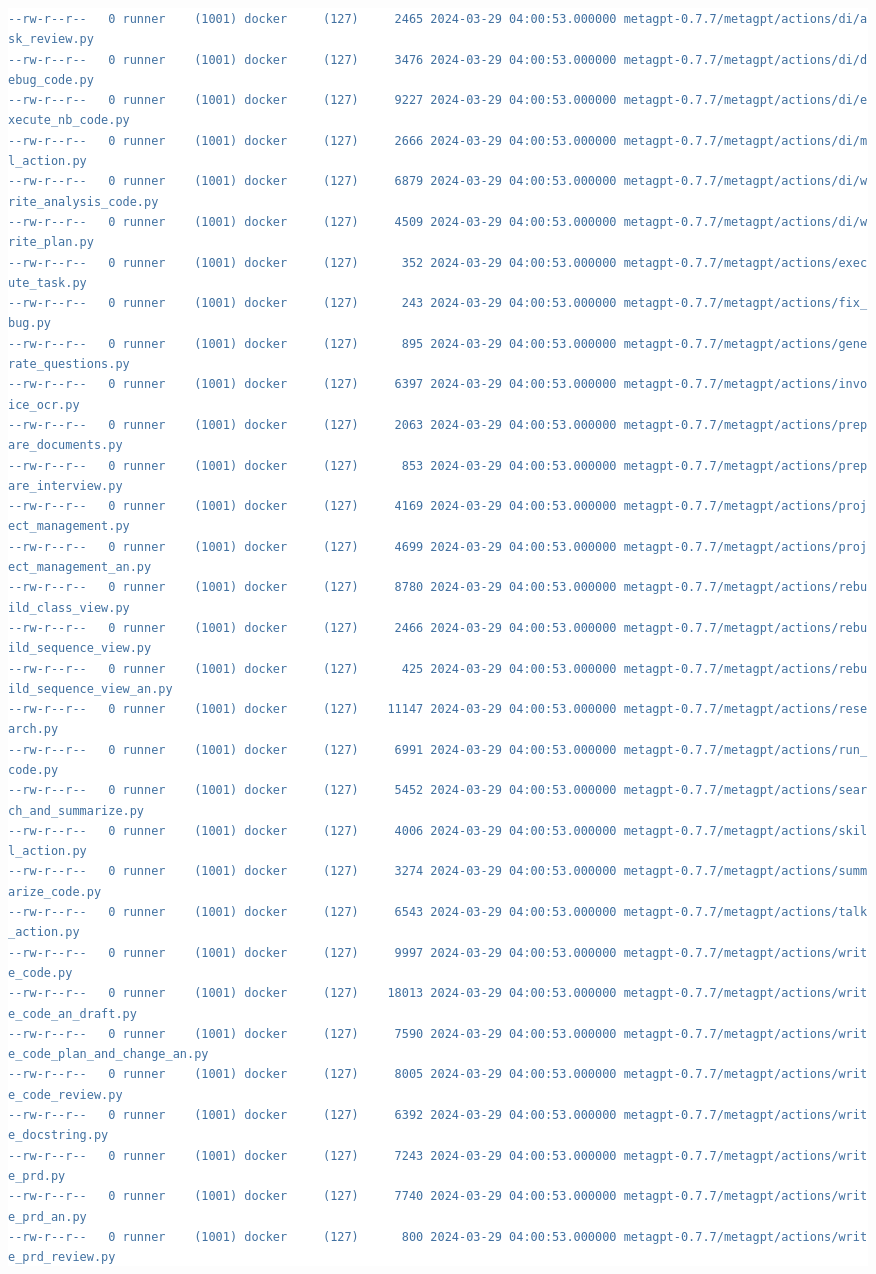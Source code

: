 ```diff
--rw-r--r--   0 runner    (1001) docker     (127)     2465 2024-03-29 04:00:53.000000 metagpt-0.7.7/metagpt/actions/di/ask_review.py
--rw-r--r--   0 runner    (1001) docker     (127)     3476 2024-03-29 04:00:53.000000 metagpt-0.7.7/metagpt/actions/di/debug_code.py
--rw-r--r--   0 runner    (1001) docker     (127)     9227 2024-03-29 04:00:53.000000 metagpt-0.7.7/metagpt/actions/di/execute_nb_code.py
--rw-r--r--   0 runner    (1001) docker     (127)     2666 2024-03-29 04:00:53.000000 metagpt-0.7.7/metagpt/actions/di/ml_action.py
--rw-r--r--   0 runner    (1001) docker     (127)     6879 2024-03-29 04:00:53.000000 metagpt-0.7.7/metagpt/actions/di/write_analysis_code.py
--rw-r--r--   0 runner    (1001) docker     (127)     4509 2024-03-29 04:00:53.000000 metagpt-0.7.7/metagpt/actions/di/write_plan.py
--rw-r--r--   0 runner    (1001) docker     (127)      352 2024-03-29 04:00:53.000000 metagpt-0.7.7/metagpt/actions/execute_task.py
--rw-r--r--   0 runner    (1001) docker     (127)      243 2024-03-29 04:00:53.000000 metagpt-0.7.7/metagpt/actions/fix_bug.py
--rw-r--r--   0 runner    (1001) docker     (127)      895 2024-03-29 04:00:53.000000 metagpt-0.7.7/metagpt/actions/generate_questions.py
--rw-r--r--   0 runner    (1001) docker     (127)     6397 2024-03-29 04:00:53.000000 metagpt-0.7.7/metagpt/actions/invoice_ocr.py
--rw-r--r--   0 runner    (1001) docker     (127)     2063 2024-03-29 04:00:53.000000 metagpt-0.7.7/metagpt/actions/prepare_documents.py
--rw-r--r--   0 runner    (1001) docker     (127)      853 2024-03-29 04:00:53.000000 metagpt-0.7.7/metagpt/actions/prepare_interview.py
--rw-r--r--   0 runner    (1001) docker     (127)     4169 2024-03-29 04:00:53.000000 metagpt-0.7.7/metagpt/actions/project_management.py
--rw-r--r--   0 runner    (1001) docker     (127)     4699 2024-03-29 04:00:53.000000 metagpt-0.7.7/metagpt/actions/project_management_an.py
--rw-r--r--   0 runner    (1001) docker     (127)     8780 2024-03-29 04:00:53.000000 metagpt-0.7.7/metagpt/actions/rebuild_class_view.py
--rw-r--r--   0 runner    (1001) docker     (127)     2466 2024-03-29 04:00:53.000000 metagpt-0.7.7/metagpt/actions/rebuild_sequence_view.py
--rw-r--r--   0 runner    (1001) docker     (127)      425 2024-03-29 04:00:53.000000 metagpt-0.7.7/metagpt/actions/rebuild_sequence_view_an.py
--rw-r--r--   0 runner    (1001) docker     (127)    11147 2024-03-29 04:00:53.000000 metagpt-0.7.7/metagpt/actions/research.py
--rw-r--r--   0 runner    (1001) docker     (127)     6991 2024-03-29 04:00:53.000000 metagpt-0.7.7/metagpt/actions/run_code.py
--rw-r--r--   0 runner    (1001) docker     (127)     5452 2024-03-29 04:00:53.000000 metagpt-0.7.7/metagpt/actions/search_and_summarize.py
--rw-r--r--   0 runner    (1001) docker     (127)     4006 2024-03-29 04:00:53.000000 metagpt-0.7.7/metagpt/actions/skill_action.py
--rw-r--r--   0 runner    (1001) docker     (127)     3274 2024-03-29 04:00:53.000000 metagpt-0.7.7/metagpt/actions/summarize_code.py
--rw-r--r--   0 runner    (1001) docker     (127)     6543 2024-03-29 04:00:53.000000 metagpt-0.7.7/metagpt/actions/talk_action.py
--rw-r--r--   0 runner    (1001) docker     (127)     9997 2024-03-29 04:00:53.000000 metagpt-0.7.7/metagpt/actions/write_code.py
--rw-r--r--   0 runner    (1001) docker     (127)    18013 2024-03-29 04:00:53.000000 metagpt-0.7.7/metagpt/actions/write_code_an_draft.py
--rw-r--r--   0 runner    (1001) docker     (127)     7590 2024-03-29 04:00:53.000000 metagpt-0.7.7/metagpt/actions/write_code_plan_and_change_an.py
--rw-r--r--   0 runner    (1001) docker     (127)     8005 2024-03-29 04:00:53.000000 metagpt-0.7.7/metagpt/actions/write_code_review.py
--rw-r--r--   0 runner    (1001) docker     (127)     6392 2024-03-29 04:00:53.000000 metagpt-0.7.7/metagpt/actions/write_docstring.py
--rw-r--r--   0 runner    (1001) docker     (127)     7243 2024-03-29 04:00:53.000000 metagpt-0.7.7/metagpt/actions/write_prd.py
--rw-r--r--   0 runner    (1001) docker     (127)     7740 2024-03-29 04:00:53.000000 metagpt-0.7.7/metagpt/actions/write_prd_an.py
--rw-r--r--   0 runner    (1001) docker     (127)      800 2024-03-29 04:00:53.000000 metagpt-0.7.7/metagpt/actions/write_prd_review.py
```